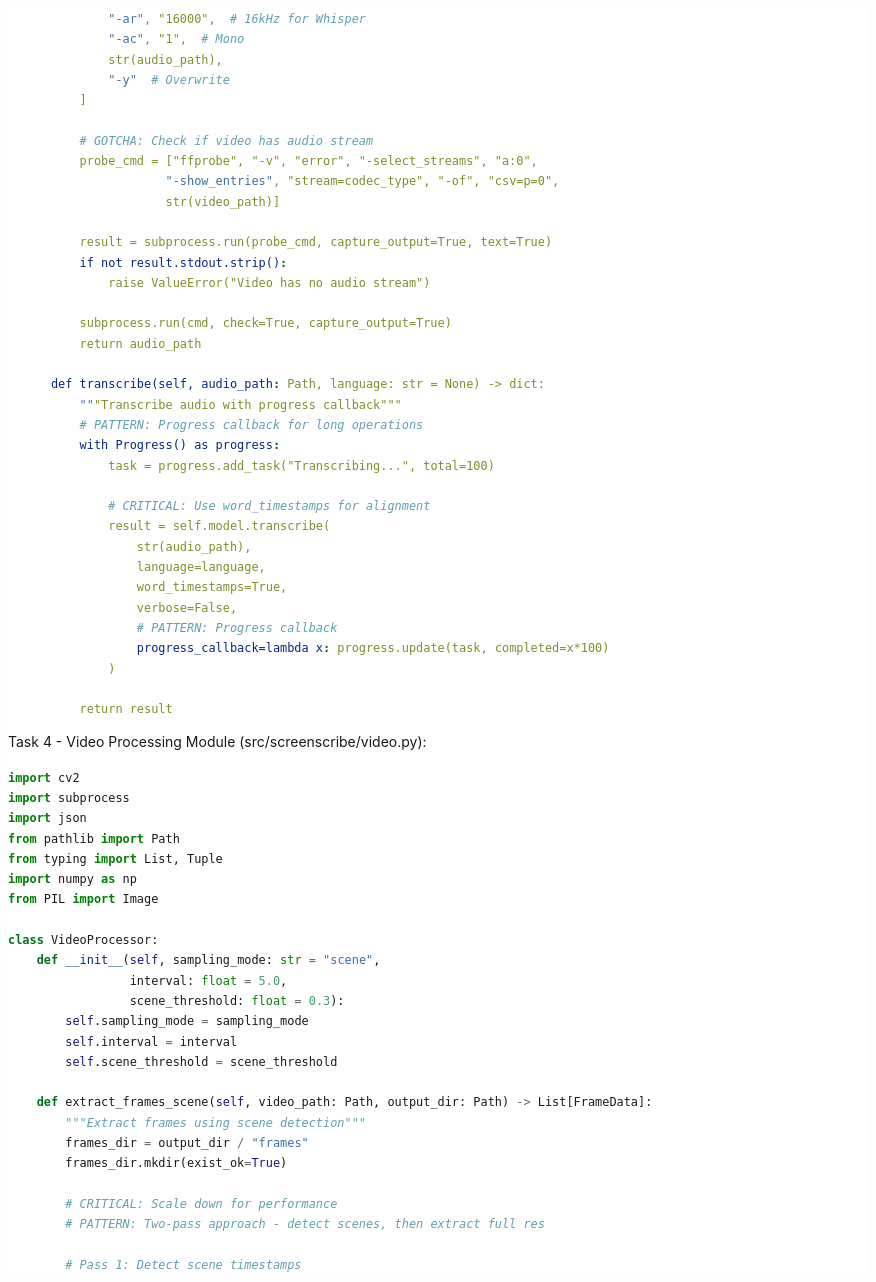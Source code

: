 ```yaml
              "-ar", "16000",  # 16kHz for Whisper
              "-ac", "1",  # Mono
              str(audio_path),
              "-y"  # Overwrite
          ]
          
          # GOTCHA: Check if video has audio stream
          probe_cmd = ["ffprobe", "-v", "error", "-select_streams", "a:0", 
                      "-show_entries", "stream=codec_type", "-of", "csv=p=0", 
                      str(video_path)]
          
          result = subprocess.run(probe_cmd, capture_output=True, text=True)
          if not result.stdout.strip():
              raise ValueError("Video has no audio stream")
              
          subprocess.run(cmd, check=True, capture_output=True)
          return audio_path
      
      def transcribe(self, audio_path: Path, language: str = None) -> dict:
          """Transcribe audio with progress callback"""
          # PATTERN: Progress callback for long operations
          with Progress() as progress:
              task = progress.add_task("Transcribing...", total=100)
              
              # CRITICAL: Use word_timestamps for alignment
              result = self.model.transcribe(
                  str(audio_path),
                  language=language,
                  word_timestamps=True,
                  verbose=False,
                  # PATTERN: Progress callback
                  progress_callback=lambda x: progress.update(task, completed=x*100)
              )
              
          return result
  ```

Task 4 - Video Processing Module (src/screenscribe/video.py):
  ```python
  import cv2
  import subprocess
  import json
  from pathlib import Path
  from typing import List, Tuple
  import numpy as np
  from PIL import Image
  
  class VideoProcessor:
      def __init__(self, sampling_mode: str = "scene", 
                   interval: float = 5.0,
                   scene_threshold: float = 0.3):
          self.sampling_mode = sampling_mode
          self.interval = interval
          self.scene_threshold = scene_threshold
      
      def extract_frames_scene(self, video_path: Path, output_dir: Path) -> List[FrameData]:
          """Extract frames using scene detection"""
          frames_dir = output_dir / "frames"
          frames_dir.mkdir(exist_ok=True)
          
          # CRITICAL: Scale down for performance
          # PATTERN: Two-pass approach - detect scenes, then extract full res
          
          # Pass 1: Detect scene timestamps
  ```